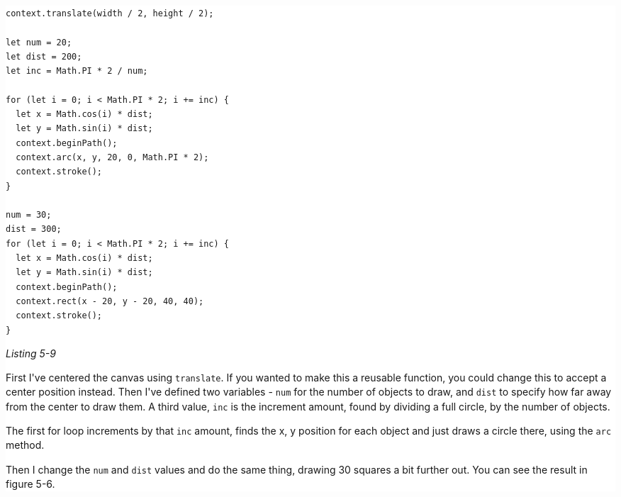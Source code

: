     context.translate(width / 2, height / 2);

    let num = 20;
    let dist = 200;
    let inc = Math.PI * 2 / num;

    for (let i = 0; i < Math.PI * 2; i += inc) {
      let x = Math.cos(i) * dist;
      let y = Math.sin(i) * dist;
      context.beginPath();
      context.arc(x, y, 20, 0, Math.PI * 2);
      context.stroke();
    }

    num = 30;
    dist = 300;
    for (let i = 0; i < Math.PI * 2; i += inc) {
      let x = Math.cos(i) * dist;
      let y = Math.sin(i) * dist;
      context.beginPath();
      context.rect(x - 20, y - 20, 40, 40);
      context.stroke();
    }

*Listing 5-9*

First I've centered the canvas using `translate`. If you wanted to make this a reusable function, you could change this to accept a center position instead. Then I've defined two variables - `num` for the number of objects to draw, and `dist` to specify how far away from the center to draw them. A third value, `inc` is the increment amount, found by dividing a full circle, by the number of objects.

The first for loop increments by that `inc` amount, finds the x, y position for each object and just draws a circle there, using the `arc` method.

Then I change the `num` and `dist` values and do the same thing, drawing 30 squares a bit further out. You can see the result in figure 5-6.
